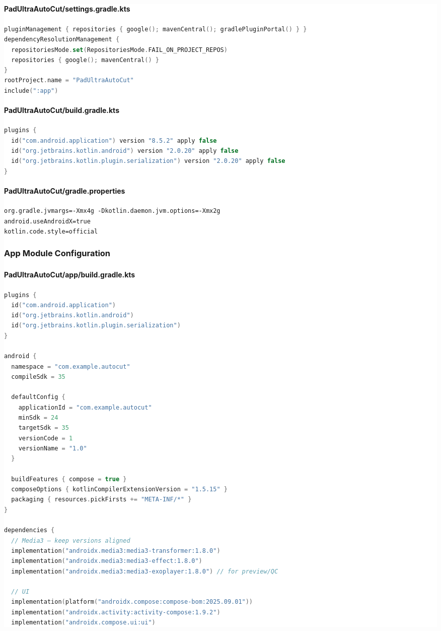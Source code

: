 #### PadUltraAutoCut/settings.gradle.kts
```kotlin
pluginManagement { repositories { google(); mavenCentral(); gradlePluginPortal() } }
dependencyResolutionManagement {
  repositoriesMode.set(RepositoriesMode.FAIL_ON_PROJECT_REPOS)
  repositories { google(); mavenCentral() }
}
rootProject.name = "PadUltraAutoCut"
include(":app")
```

#### PadUltraAutoCut/build.gradle.kts
```kotlin
plugins {
  id("com.android.application") version "8.5.2" apply false
  id("org.jetbrains.kotlin.android") version "2.0.20" apply false
  id("org.jetbrains.kotlin.plugin.serialization") version "2.0.20" apply false
}
```

#### PadUltraAutoCut/gradle.properties
```properties
org.gradle.jvmargs=-Xmx4g -Dkotlin.daemon.jvm.options=-Xmx2g
android.useAndroidX=true
kotlin.code.style=official
```

### App Module Configuration

#### PadUltraAutoCut/app/build.gradle.kts
```kotlin
plugins {
  id("com.android.application")
  id("org.jetbrains.kotlin.android")
  id("org.jetbrains.kotlin.plugin.serialization")
}

android {
  namespace = "com.example.autocut"
  compileSdk = 35

  defaultConfig {
    applicationId = "com.example.autocut"
    minSdk = 24
    targetSdk = 35
    versionCode = 1
    versionName = "1.0"
  }

  buildFeatures { compose = true }
  composeOptions { kotlinCompilerExtensionVersion = "1.5.15" }
  packaging { resources.pickFirsts += "META-INF/*" }
}

dependencies {
  // Media3 — keep versions aligned
  implementation("androidx.media3:media3-transformer:1.8.0")
  implementation("androidx.media3:media3-effect:1.8.0")
  implementation("androidx.media3:media3-exoplayer:1.8.0") // for preview/QC

  // UI
  implementation(platform("androidx.compose:compose-bom:2025.09.01"))
  implementation("androidx.activity:activity-compose:1.9.2")
  implementation("androidx.compose.ui:ui")
```